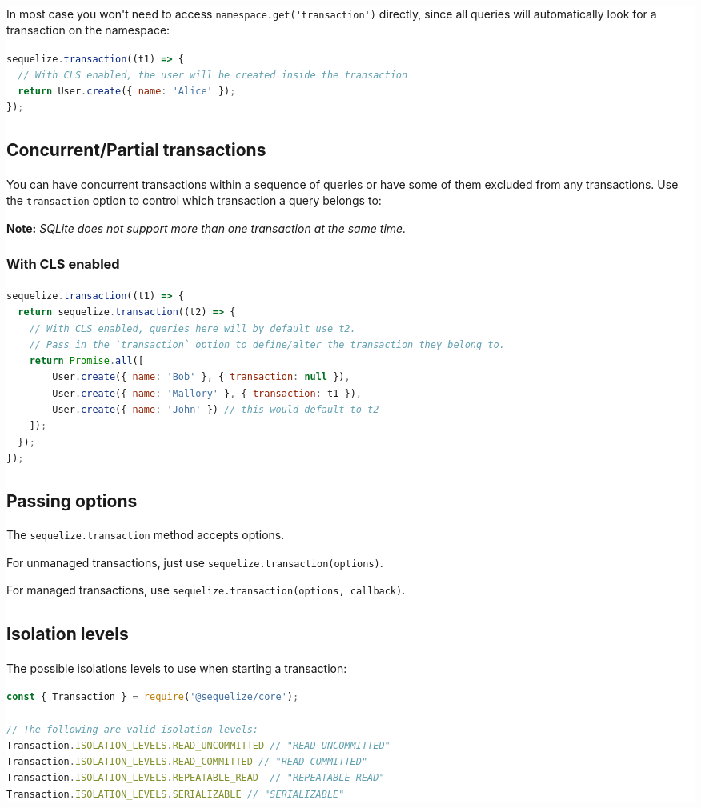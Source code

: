 In most case you won't need to access `namespace.get('transaction')` directly, since all queries will automatically look for a transaction on the namespace:

```js
sequelize.transaction((t1) => {
  // With CLS enabled, the user will be created inside the transaction
  return User.create({ name: 'Alice' });
});
```

## Concurrent/Partial transactions

You can have concurrent transactions within a sequence of queries or have some of them excluded from any transactions. Use the `transaction` option to control which transaction a query belongs to:

**Note:** *SQLite does not support more than one transaction at the same time.*

### With CLS enabled

```js
sequelize.transaction((t1) => {
  return sequelize.transaction((t2) => {
    // With CLS enabled, queries here will by default use t2.
    // Pass in the `transaction` option to define/alter the transaction they belong to.
    return Promise.all([
        User.create({ name: 'Bob' }, { transaction: null }),
        User.create({ name: 'Mallory' }, { transaction: t1 }),
        User.create({ name: 'John' }) // this would default to t2
    ]);
  });
});
```

## Passing options

The `sequelize.transaction` method accepts options.

For unmanaged transactions, just use `sequelize.transaction(options)`.

For managed transactions, use `sequelize.transaction(options, callback)`.

## Isolation levels

The possible isolations levels to use when starting a transaction:

```js
const { Transaction } = require('@sequelize/core');

// The following are valid isolation levels:
Transaction.ISOLATION_LEVELS.READ_UNCOMMITTED // "READ UNCOMMITTED"
Transaction.ISOLATION_LEVELS.READ_COMMITTED // "READ COMMITTED"
Transaction.ISOLATION_LEVELS.REPEATABLE_READ  // "REPEATABLE READ"
Transaction.ISOLATION_LEVELS.SERIALIZABLE // "SERIALIZABLE"
```
